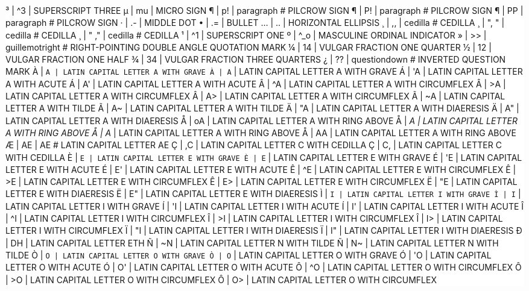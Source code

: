 ³ | ^3 | SUPERSCRIPT THREE
µ | mu | MICRO SIGN
¶ | p! | paragraph # PILCROW SIGN
¶ | P! | paragraph # PILCROW SIGN
¶ | PP | paragraph # PILCROW SIGN
· | .- | MIDDLE DOT
• | .= | BULLET
… | .. | HORIZONTAL ELLIPSIS
¸ | ,, | cedilla # CEDILLA
¸ | ", " | cedilla # CEDILLA
¸ | " ," | cedilla # CEDILLA
¹ | ^1 | SUPERSCRIPT ONE
º | ^_o | MASCULINE ORDINAL INDICATOR
» | >> | guillemotright # RIGHT-POINTING DOUBLE ANGLE QUOTATION MARK
¼ | 14 | VULGAR FRACTION ONE QUARTER
½ | 12 | VULGAR FRACTION ONE HALF
¾ | 34 | VULGAR FRACTION THREE QUARTERS
¿ | ?? | questiondown # INVERTED QUESTION MARK
À | `A | LATIN CAPITAL LETTER A WITH GRAVE
À | A` | LATIN CAPITAL LETTER A WITH GRAVE
Á | 'A | LATIN CAPITAL LETTER A WITH ACUTE
Á | A' | LATIN CAPITAL LETTER A WITH ACUTE
Â | ^A | LATIN CAPITAL LETTER A WITH CIRCUMFLEX
Â | >A | LATIN CAPITAL LETTER A WITH CIRCUMFLEX
Â | A> | LATIN CAPITAL LETTER A WITH CIRCUMFLEX
Ã | ~A | LATIN CAPITAL LETTER A WITH TILDE
Ã | A~ | LATIN CAPITAL LETTER A WITH TILDE
Ä | "A | LATIN CAPITAL LETTER A WITH DIAERESIS
Ä | A" | LATIN CAPITAL LETTER A WITH DIAERESIS
Å | oA | LATIN CAPITAL LETTER A WITH RING ABOVE
Å | *A | LATIN CAPITAL LETTER A WITH RING ABOVE
Å | A* | LATIN CAPITAL LETTER A WITH RING ABOVE
Å | AA | LATIN CAPITAL LETTER A WITH RING ABOVE
Æ | AE | AE # LATIN CAPITAL LETTER AE
Ç | ,C | LATIN CAPITAL LETTER C WITH CEDILLA
Ç | C, | LATIN CAPITAL LETTER C WITH CEDILLA
È | `E | LATIN CAPITAL LETTER E WITH GRAVE
È | E` | LATIN CAPITAL LETTER E WITH GRAVE
É | 'E | LATIN CAPITAL LETTER E WITH ACUTE
É | E' | LATIN CAPITAL LETTER E WITH ACUTE
Ê | ^E | LATIN CAPITAL LETTER E WITH CIRCUMFLEX
Ê | >E | LATIN CAPITAL LETTER E WITH CIRCUMFLEX
Ê | E> | LATIN CAPITAL LETTER E WITH CIRCUMFLEX
Ë | "E | LATIN CAPITAL LETTER E WITH DIAERESIS
Ë | E" | LATIN CAPITAL LETTER E WITH DIAERESIS
Ì | `I | LATIN CAPITAL LETTER I WITH GRAVE
Ì | I` | LATIN CAPITAL LETTER I WITH GRAVE
Í | 'I | LATIN CAPITAL LETTER I WITH ACUTE
Í | I' | LATIN CAPITAL LETTER I WITH ACUTE
Î | ^I | LATIN CAPITAL LETTER I WITH CIRCUMFLEX
Î | >I | LATIN CAPITAL LETTER I WITH CIRCUMFLEX
Î | I> | LATIN CAPITAL LETTER I WITH CIRCUMFLEX
Ï | "I | LATIN CAPITAL LETTER I WITH DIAERESIS
Ï | I" | LATIN CAPITAL LETTER I WITH DIAERESIS
Ð | DH | LATIN CAPITAL LETTER ETH
Ñ | ~N | LATIN CAPITAL LETTER N WITH TILDE
Ñ | N~ | LATIN CAPITAL LETTER N WITH TILDE
Ò | `O | LATIN CAPITAL LETTER O WITH GRAVE
Ò | O` | LATIN CAPITAL LETTER O WITH GRAVE
Ó | 'O | LATIN CAPITAL LETTER O WITH ACUTE
Ó | O' | LATIN CAPITAL LETTER O WITH ACUTE
Ô | ^O | LATIN CAPITAL LETTER O WITH CIRCUMFLEX
Ô | >O | LATIN CAPITAL LETTER O WITH CIRCUMFLEX
Ô | O> | LATIN CAPITAL LETTER O WITH CIRCUMFLEX
